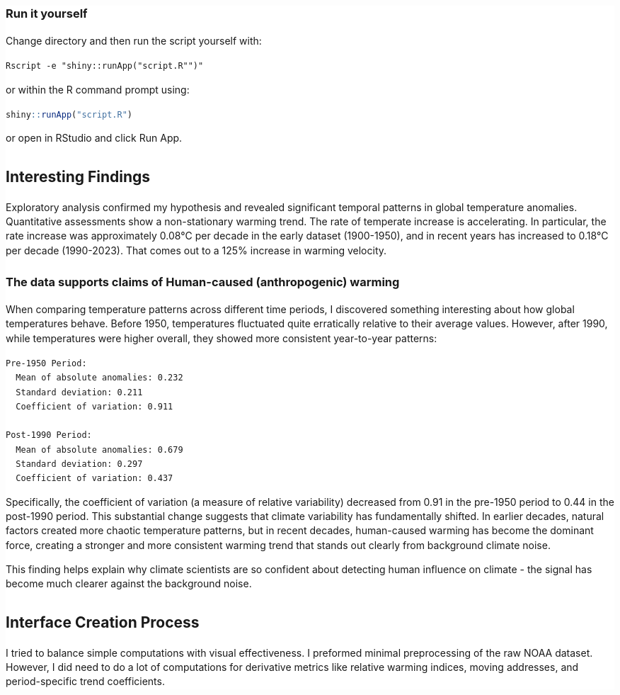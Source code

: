 ### Run it yourself

Change directory and then run the script yourself with:
```
Rscript -e "shiny::runApp("script.R"")"
```

or within the R command prompt using:
```r
shiny::runApp("script.R")
```

or open in RStudio and click Run App.

## Interesting Findings

Exploratory analysis confirmed my hypothesis and revealed significant temporal patterns in global temperature anomalies. Quantitative assessments show a non-stationary warming trend. The rate of temperate increase is accelerating. In particular, the rate increase was approximately 0.08°C per decade in the early dataset (1900-1950), and in recent years has increased to 0.18°C per decade (1990-2023). That comes out to a 125% increase in warming velocity.

### The data supports claims of Human-caused (anthropogenic) warming

When comparing temperature patterns across different time periods, I discovered something interesting about how global temperatures behave. Before 1950, temperatures fluctuated quite erratically relative to their average values. However, after 1990, while temperatures were higher overall, they showed more consistent year-to-year patterns:

```bash
Pre-1950 Period:
  Mean of absolute anomalies: 0.232
  Standard deviation: 0.211
  Coefficient of variation: 0.911

Post-1990 Period:
  Mean of absolute anomalies: 0.679
  Standard deviation: 0.297
  Coefficient of variation: 0.437
```

Specifically, the coefficient of variation (a measure of relative variability) decreased from 0.91 in the pre-1950 period to 0.44 in the post-1990 period. This substantial change suggests that climate variability has fundamentally shifted. In earlier decades, natural factors created more chaotic temperature patterns, but in recent decades, human-caused warming has become the dominant force, creating a stronger and more consistent warming trend that stands out clearly from background climate noise.

This finding helps explain why climate scientists are so confident about detecting human influence on climate - the signal has become much clearer against the background noise. 

## Interface Creation Process
I tried to balance simple computations with visual effectiveness. I preformed minimal preprocessing of the raw NOAA dataset. However, I did need to do a lot of computations for derivative metrics like relative warming indices, moving addresses, and period-specific trend coefficients.
